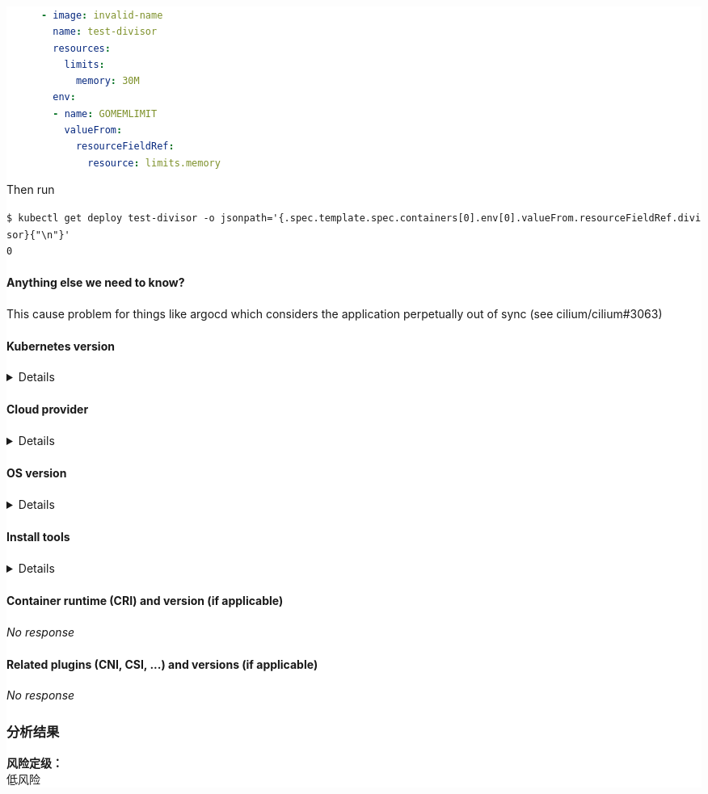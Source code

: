 ```yaml
      - image: invalid-name
        name: test-divisor
        resources:
          limits:
            memory: 30M
        env:
        - name: GOMEMLIMIT
          valueFrom:
            resourceFieldRef:
              resource: limits.memory
```

Then run 
```console
$ kubectl get deploy test-divisor -o jsonpath='{.spec.template.spec.containers[0].env[0].valueFrom.resourceFieldRef.divisor}{"\n"}'
0
```

#### Anything else we need to know?

This cause problem for things like argocd which considers the application perpetually out of sync (see cilium/cilium#3063)

#### Kubernetes version

<details></details>


#### Cloud provider

<details></details>


#### OS version

<details></details>


#### Install tools

<details></details>


#### Container runtime (CRI) and version (if applicable)

_No response_

#### Related plugins (CNI, CSI, ...) and versions (if applicable)

_No response_

### 分析结果

**风险定级：**  
低风险
